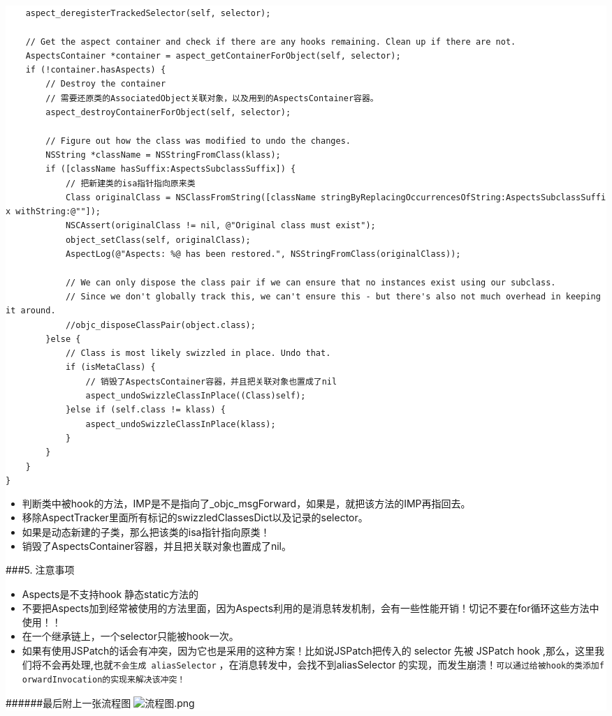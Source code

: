 ```
    aspect_deregisterTrackedSelector(self, selector);

    // Get the aspect container and check if there are any hooks remaining. Clean up if there are not.
    AspectsContainer *container = aspect_getContainerForObject(self, selector);
    if (!container.hasAspects) {
        // Destroy the container
        // 需要还原类的AssociatedObject关联对象，以及用到的AspectsContainer容器。
        aspect_destroyContainerForObject(self, selector);

        // Figure out how the class was modified to undo the changes.
        NSString *className = NSStringFromClass(klass);
        if ([className hasSuffix:AspectsSubclassSuffix]) {
            // 把新建类的isa指针指向原来类
            Class originalClass = NSClassFromString([className stringByReplacingOccurrencesOfString:AspectsSubclassSuffix withString:@""]);
            NSCAssert(originalClass != nil, @"Original class must exist");
            object_setClass(self, originalClass);
            AspectLog(@"Aspects: %@ has been restored.", NSStringFromClass(originalClass));

            // We can only dispose the class pair if we can ensure that no instances exist using our subclass.
            // Since we don't globally track this, we can't ensure this - but there's also not much overhead in keeping it around.
            //objc_disposeClassPair(object.class);
        }else {
            // Class is most likely swizzled in place. Undo that.
            if (isMetaClass) {
                // 销毁了AspectsContainer容器，并且把关联对象也置成了nil
                aspect_undoSwizzleClassInPlace((Class)self);
            }else if (self.class != klass) {
            	aspect_undoSwizzleClassInPlace(klass);
            }
        }
    }
}
```
- 判断类中被hook的方法，IMP是不是指向了_objc_msgForward，如果是，就把该方法的IMP再指回去。
- 移除AspectTracker里面所有标记的swizzledClassesDict以及记录的selector。
- 如果是动态新建的子类，那么把该类的isa指针指向原类！
- 销毁了AspectsContainer容器，并且把关联对象也置成了nil。


###5. 注意事项
- Aspects是不支持hook 静态static方法的
- 不要把Aspects加到经常被使用的方法里面，因为Aspects利用的是消息转发机制，会有一些性能开销！切记不要在for循环这些方法中使用！！
- 在一个继承链上，一个selector只能被hook一次。
- 如果有使用JSPatch的话会有冲突，因为它也是采用的这种方案！比如说JSPatch把传入的 selector 先被 JSPatch hook ,那么，这里我们将不会再处理,也就`不会生成 aliasSelector` ，在消息转发中，会找不到aliasSelector 的实现，而发生崩溃！`可以通过给被hook的类添加forwardInvocation的实现来解决该冲突！`

######最后附上一张流程图
![流程图.png](https://upload-images.jianshu.io/upload_images/4053175-0fc484a3097bc18e.png?imageMogr2/auto-orient/strip%7CimageView2/2/w/1240)
